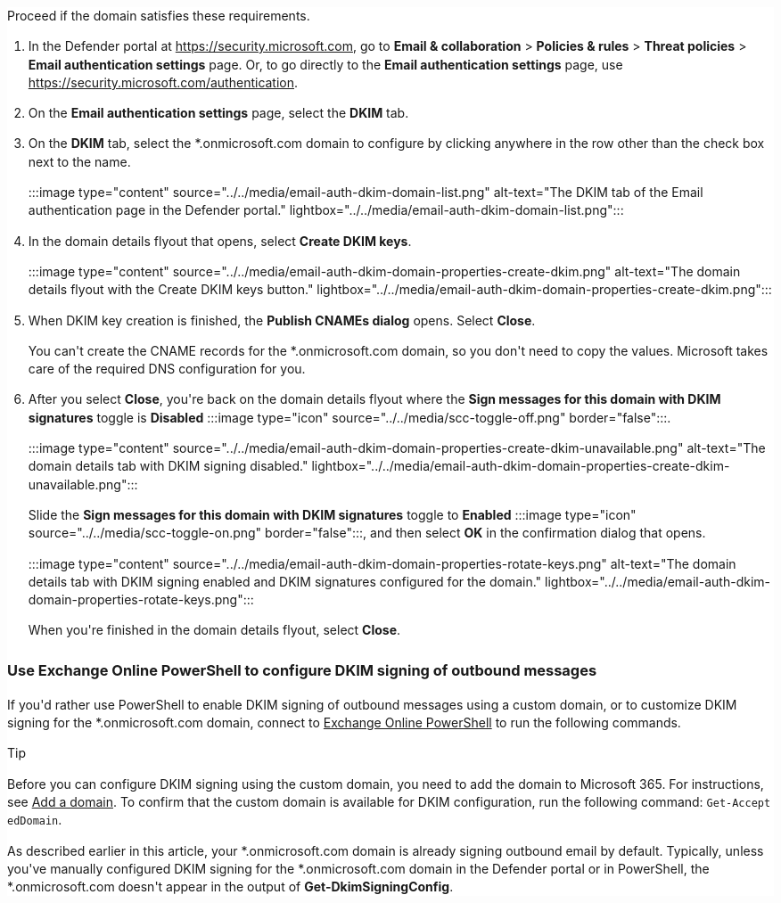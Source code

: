 Proceed if the domain satisfies these requirements.

1. In the Defender portal at <https://security.microsoft.com>, go to **Email & collaboration** \> **Policies & rules** \> **Threat policies** \> **Email authentication settings** page. Or, to go directly to the **Email authentication settings** page, use <https://security.microsoft.com/authentication>.

2. On the **Email authentication settings** page, select the **DKIM** tab.

3. On the **DKIM** tab, select the \*.onmicrosoft.com domain to configure by clicking anywhere in the row other than the check box next to the name.

   :::image type="content" source="../../media/email-auth-dkim-domain-list.png" alt-text="The DKIM tab of the Email authentication page in the Defender portal." lightbox="../../media/email-auth-dkim-domain-list.png":::

4. In the domain details flyout that opens, select **Create DKIM keys**.

   :::image type="content" source="../../media/email-auth-dkim-domain-properties-create-dkim.png" alt-text="The domain details flyout with the Create DKIM keys button." lightbox="../../media/email-auth-dkim-domain-properties-create-dkim.png":::

5. When DKIM key creation is finished, the **Publish CNAMEs dialog** opens. Select **Close**.

   You can't create the CNAME records for the \*.onmicrosoft.com domain, so you don't need to copy the values. Microsoft takes care of the required DNS configuration for you.

6. After you select **Close**, you're back on the domain details flyout where the **Sign messages for this domain with DKIM signatures** toggle is **Disabled** :::image type="icon" source="../../media/scc-toggle-off.png" border="false":::.

   :::image type="content" source="../../media/email-auth-dkim-domain-properties-create-dkim-unavailable.png" alt-text="The domain details tab with DKIM signing disabled." lightbox="../../media/email-auth-dkim-domain-properties-create-dkim-unavailable.png":::

   Slide the **Sign messages for this domain with DKIM signatures** toggle to **Enabled** :::image type="icon" source="../../media/scc-toggle-on.png" border="false":::, and then select **OK** in the confirmation dialog that opens.

   :::image type="content" source="../../media/email-auth-dkim-domain-properties-rotate-keys.png" alt-text="The domain details tab with DKIM signing enabled and DKIM signatures configured for the domain." lightbox="../../media/email-auth-dkim-domain-properties-rotate-keys.png":::

   When you're finished in the domain details flyout, select **Close**.

### Use Exchange Online PowerShell to configure DKIM signing of outbound messages

If you'd rather use PowerShell to enable DKIM signing of outbound messages using a custom domain, or to customize DKIM signing for the \*.onmicrosoft.com domain, connect to [Exchange Online PowerShell](/powershell/exchange/connect-to-exchange-online-powershell) to run the following commands.

> [!TIP]
> Before you can configure DKIM signing using the custom domain, you need to add the domain to Microsoft 365. For instructions, see [Add a domain](/microsoft-365/admin/setup/add-domain#add-a-domain). To confirm that the custom domain is available for DKIM configuration, run the following command: `Get-AcceptedDomain`.
>
> As described earlier in this article, your \*.onmicrosoft.com domain is already signing outbound email by default. Typically, unless you've manually configured DKIM signing for the \*.onmicrosoft.com domain in the Defender portal or in PowerShell, the \*.onmicrosoft.com doesn't appear in the output of **Get-DkimSigningConfig**.
